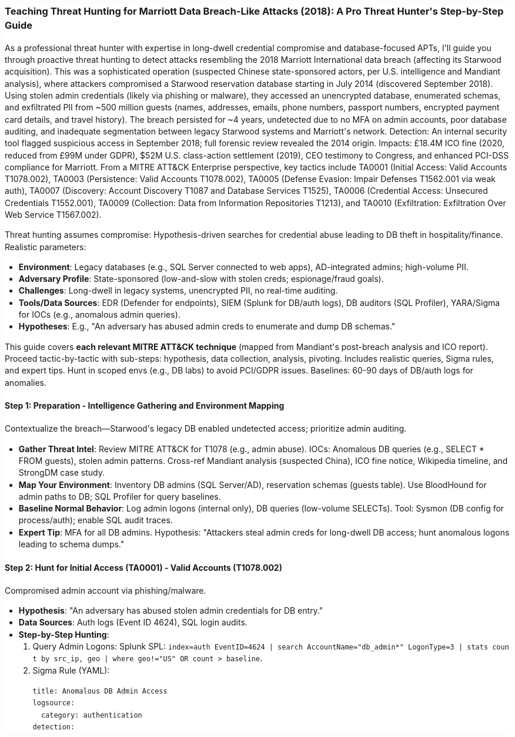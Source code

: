 ### Teaching Threat Hunting for Marriott Data Breach-Like Attacks (2018): A Pro Threat Hunter's Step-by-Step Guide

As a professional threat hunter with expertise in long-dwell credential compromise and database-focused APTs, I'll guide you through proactive threat hunting to detect attacks resembling the 2018 Marriott International data breach (affecting its Starwood acquisition). This was a sophisticated operation (suspected Chinese state-sponsored actors, per U.S. intelligence and Mandiant analysis), where attackers compromised a Starwood reservation database starting in July 2014 (discovered September 2018). Using stolen admin credentials (likely via phishing or malware), they accessed an unencrypted database, enumerated schemas, and exfiltrated PII from ~500 million guests (names, addresses, emails, phone numbers, passport numbers, encrypted payment card details, and travel history). The breach persisted for ~4 years, undetected due to no MFA on admin accounts, poor database auditing, and inadequate segmentation between legacy Starwood systems and Marriott's network. Detection: An internal security tool flagged suspicious access in September 2018; full forensic review revealed the 2014 origin. Impacts: £18.4M ICO fine (2020, reduced from £99M under GDPR), $52M U.S. class-action settlement (2019), CEO testimony to Congress, and enhanced PCI-DSS compliance for Marriott. From a MITRE ATT&CK Enterprise perspective, key tactics include TA0001 (Initial Access: Valid Accounts T1078.002), TA0003 (Persistence: Valid Accounts T1078.002), TA0005 (Defense Evasion: Impair Defenses T1562.001 via weak auth), TA0007 (Discovery: Account Discovery T1087 and Database Services T1525), TA0006 (Credential Access: Unsecured Credentials T1552.001), TA0009 (Collection: Data from Information Repositories T1213), and TA0010 (Exfiltration: Exfiltration Over Web Service T1567.002).

Threat hunting assumes compromise: Hypothesis-driven searches for credential abuse leading to DB theft in hospitality/finance. Realistic parameters:
- **Environment**: Legacy databases (e.g., SQL Server connected to web apps), AD-integrated admins; high-volume PII.
- **Adversary Profile**: State-sponsored (low-and-slow with stolen creds; espionage/fraud goals).
- **Challenges**: Long-dwell in legacy systems, unencrypted PII, no real-time auditing.
- **Tools/Data Sources**: EDR (Defender for endpoints), SIEM (Splunk for DB/auth logs), DB auditors (SQL Profiler), YARA/Sigma for IOCs (e.g., anomalous admin queries).
- **Hypotheses**: E.g., "An adversary has abused admin creds to enumerate and dump DB schemas."

This guide covers **each relevant MITRE ATT&CK technique** (mapped from Mandiant's post-breach analysis and ICO report). Proceed tactic-by-tactic with sub-steps: hypothesis, data collection, analysis, pivoting. Includes realistic queries, Sigma rules, and expert tips. Hunt in scoped envs (e.g., DB labs) to avoid PCI/GDPR issues. Baselines: 60-90 days of DB/auth logs for anomalies.

#### Step 1: Preparation - Intelligence Gathering and Environment Mapping
Contextualize the breach—Starwood's legacy DB enabled undetected access; prioritize admin auditing.
- **Gather Threat Intel**: Review MITRE ATT&CK for T1078 (e.g., admin abuse). IOCs: Anomalous DB queries (e.g., SELECT * FROM guests), stolen admin patterns. Cross-ref Mandiant analysis (suspected China), ICO fine notice, Wikipedia timeline, and StrongDM case study.
- **Map Your Environment**: Inventory DB admins (SQL Server/AD), reservation schemas (guests table). Use BloodHound for admin paths to DB; SQL Profiler for query baselines.
- **Baseline Normal Behavior**: Log admin logons (internal only), DB queries (low-volume SELECTs). Tool: Sysmon (DB config for process/auth); enable SQL audit traces.
- **Expert Tip**: MFA for all DB admins. Hypothesis: "Attackers steal admin creds for long-dwell DB access; hunt anomalous logons leading to schema dumps."

#### Step 2: Hunt for Initial Access (TA0001) - Valid Accounts (T1078.002)
Compromised admin account via phishing/malware.
- **Hypothesis**: "An adversary has abused stolen admin credentials for DB entry."
- **Data Sources**: Auth logs (Event ID 4624), SQL login audits.
- **Step-by-Step Hunting**:
  1. Query Admin Logons: Splunk SPL: `index=auth EventID=4624 | search AccountName="db_admin*" LogonType=3 | stats count by src_ip, geo | where geo!="US" OR count > baseline`.
  2. Sigma Rule (YAML):
     ```
     title: Anomalous DB Admin Access
     logsource:
       category: authentication
     detection: